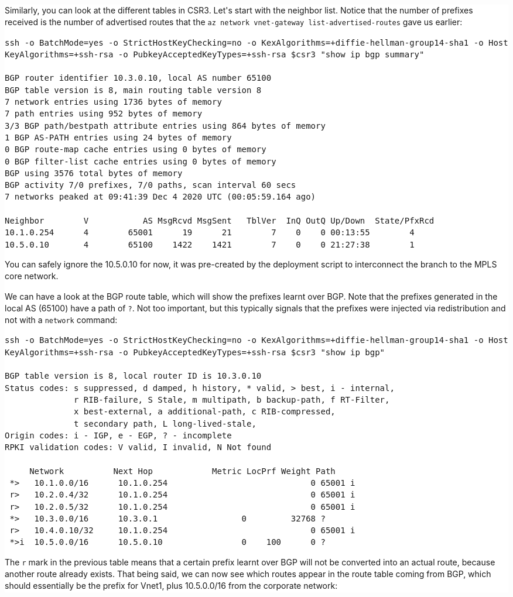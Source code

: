 Similarly, you can look at the different tables in CSR3. Let's start with the neighbor list. Notice that the number of prefixes received is the number of advertised routes that the `az network vnet-gateway list-advertised-routes` gave us earlier:

<pre>
ssh -o BatchMode=yes -o StrictHostKeyChecking=no -o KexAlgorithms=+diffie-hellman-group14-sha1 -o HostKeyAlgorithms=+ssh-rsa -o PubkeyAcceptedKeyTypes=+ssh-rsa $csr3 "show ip bgp summary"

BGP router identifier 10.3.0.10, local AS number 65100
BGP table version is 8, main routing table version 8
7 network entries using 1736 bytes of memory
7 path entries using 952 bytes of memory
3/3 BGP path/bestpath attribute entries using 864 bytes of memory
1 BGP AS-PATH entries using 24 bytes of memory
0 BGP route-map cache entries using 0 bytes of memory
0 BGP filter-list cache entries using 0 bytes of memory
BGP using 3576 total bytes of memory
BGP activity 7/0 prefixes, 7/0 paths, scan interval 60 secs
7 networks peaked at 09:41:39 Dec 4 2020 UTC (00:05:59.164 ago)

Neighbor        V           AS MsgRcvd MsgSent   TblVer  InQ OutQ Up/Down  State/PfxRcd
10.1.0.254      4        65001      19      21        7    0    0 00:13:55        4
10.5.0.10       4        65100    1422    1421        7    0    0 21:27:38        1
</pre>

You can safely ignore the 10.5.0.10 for now, it was pre-created by the deployment script to interconnect the branch to the MPLS core network.

We can have a look at the BGP route table, which will show the prefixes learnt over BGP. Note that the prefixes generated in the local AS (65100) have a path of `?`. Not too important, but this typically signals that the prefixes were injected via redistribution and not with a `network` command:

<pre>
ssh -o BatchMode=yes -o StrictHostKeyChecking=no -o KexAlgorithms=+diffie-hellman-group14-sha1 -o HostKeyAlgorithms=+ssh-rsa -o PubkeyAcceptedKeyTypes=+ssh-rsa $csr3 "show ip bgp"

BGP table version is 8, local router ID is 10.3.0.10
Status codes: s suppressed, d damped, h history, * valid, > best, i - internal,
              r RIB-failure, S Stale, m multipath, b backup-path, f RT-Filter,
              x best-external, a additional-path, c RIB-compressed,
              t secondary path, L long-lived-stale,
Origin codes: i - IGP, e - EGP, ? - incomplete
RPKI validation codes: V valid, I invalid, N Not found

     Network          Next Hop            Metric LocPrf Weight Path
 *>   10.1.0.0/16      10.1.0.254                             0 65001 i
 r>   10.2.0.4/32      10.1.0.254                             0 65001 i
 r>   10.2.0.5/32      10.1.0.254                             0 65001 i
 *>   10.3.0.0/16      10.3.0.1                 0         32768 ?
 r>   10.4.0.10/32     10.1.0.254                             0 65001 i
 *>i  10.5.0.0/16      10.5.0.10                0    100      0 ?
</pre>

The `r` mark in the previous table means that a certain prefix learnt over BGP will not be converted into an actual route, because another route already exists. That being said, we can now see which routes appear in the route table coming from BGP, which should essentially be the prefix for Vnet1, plus 10.5.0.0/16 from the corporate network:
